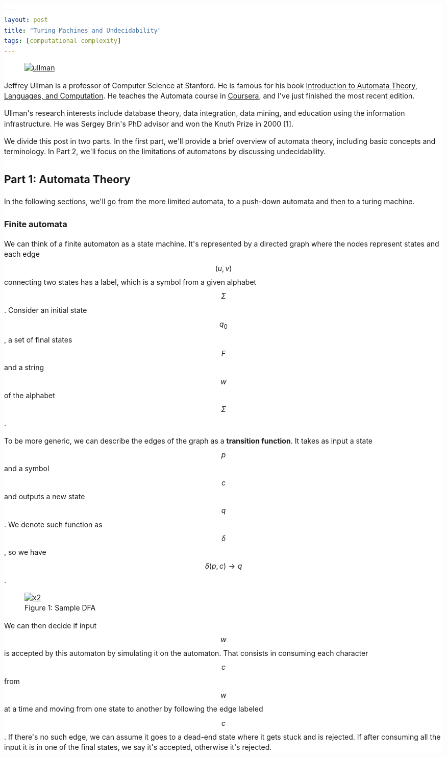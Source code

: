 ```yaml
---
layout: post
title: "Turing Machines and Undecidability"
tags: [computational complexity]
---
```


<figure class="image_float_left">
    <a href="http://kunigami.files.wordpress.com/4444/12/ullman.jpg"><img src="{{site.url}}/resources/blog/2013-12-28-turing-machines-and-undecidability/4444_12_ullman.jpg" alt="ullman" /></a>
</figure>

Jeffrey Ullman is a professor of Computer Science at Stanford. He is famous for his book [Introduction to Automata Theory, Languages, and Computation](http://www.amazon.com/Introduction-Automata-Languages-Computation-Edition/dp/0321455363). He teaches the Automata course in [Coursera](https://www.coursera.org/), and I've just finished the most recent edition.

Ullman's research interests include database theory, data integration, data mining, and education using the information infrastructure. He was Sergey Brin's PhD advisor and won the Knuth Prize in 2000 [1].

We divide this post in two parts. In the first part, we'll provide a brief overview of automata theory, including basic concepts and terminology. In Part 2, we'll focus on the limitations of automatons by discussing undecidability.



## Part 1: Automata Theory

In the following sections, we'll go from the more limited automata, to a push-down automata and then to a turing machine.

### Finite automata

We can think of a finite automaton as a state machine. It's represented by a directed graph where the nodes represent states and each edge $$(u, v)$$ connecting two states has a label, which is a symbol from a given alphabet $$\Sigma$$. Consider an initial state $$q_0$$, a set of final states $$F$$ and a string $$w$$ of the alphabet $$\Sigma$$.

To be more generic, we can describe the edges of the graph as a **transition function**. It takes as input a state $$p$$ and a symbol $$c$$ and outputs a new state $$q$$. We denote such function as $$\delta$$, so we have $$\delta(p, c) \rightarrow q$$.

<figure class="center_children">
    <a href="http://kunigami.files.wordpress.com/4444/12/dfa-wikipedia.png"><img src="{{site.url}}/resources/blog/2013-12-28-turing-machines-and-undecidability/4444_12_dfa-wikipedia.png" alt="x2" /></a>
    <figcaption> Figure 1: Sample DFA</figcaption>
</figure>

We can then decide if input $$w$$ is accepted by this automaton by simulating it on the automaton. That consists in consuming each character $$c$$ from $$w$$ at a time and moving from one state to another by following the edge labeled $$c$$. If there's no such edge, we can assume it goes to a dead-end state where it gets stuck and is rejected. If after consuming all the input it is in one of the final states, we say it's accepted, otherwise it's rejected.
